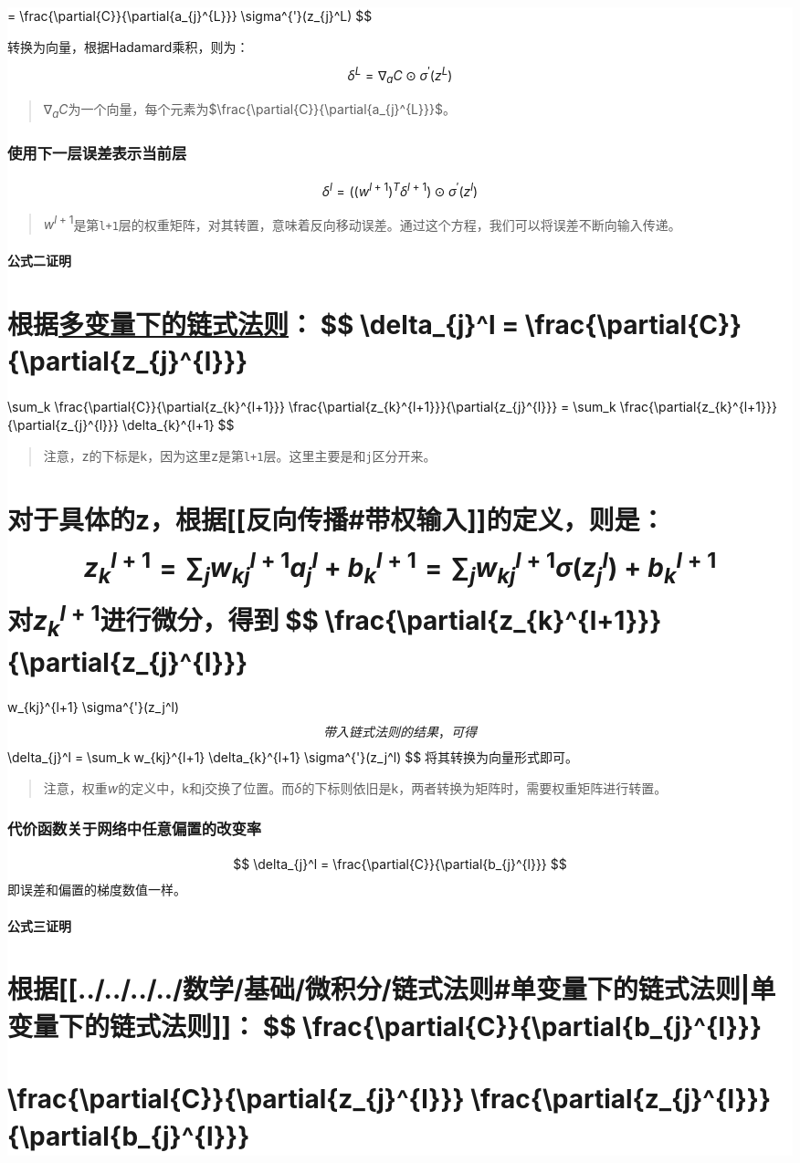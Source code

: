 =
\frac{\partial{C}}{\partial{a_{j}^{L}}} \sigma^{'}(z_{j}^L)
$$

转换为向量，根据Hadamard乘积，则为：
$$
\delta^L = \nabla_a C \odot \sigma^{'} (z^L)
$$
> $\nabla_a C$为一个向量，每个元素为$\frac{\partial{C}}{\partial{a_{j}^{L}}}$。

### 使用下一层误差表示当前层
$$
\delta^l = ( (w^{l+1})^T \delta^{l+1} ) 
\odot
\sigma^{'}(z^l)
$$
> $w^{l+1}$是第`l+1`层的权重矩阵，对其转置，意味着反向移动误差。通过这个方程，我们可以将误差不断向输入传递。

#### 公式二证明
根据[多变量下的链式法则](链式法则.md#多变量下的链式法则)：
$$
\delta_{j}^l =  \frac{\partial{C}}{\partial{z_{j}^{l}}}
=
\sum_k 
\frac{\partial{C}}{\partial{z_{k}^{l+1}}} 
\frac{\partial{z_{k}^{l+1}}}{\partial{z_{j}^{l}}}
= \sum_k 
\frac{\partial{z_{k}^{l+1}}}{\partial{z_{j}^{l}}}
\delta_{k}^{l+1}
$$
> 注意，z的下标是k，因为这里z是第`l+1`层。这里主要是和`j`区分开来。

对于具体的z，根据[[反向传播#带权输入]]的定义，则是：
$$
z_k^{l+1} 
= \sum_j w_{kj}^{l+1} a_j^l + b_k^{l+1}
= \sum_j w_{kj}^{l+1} \sigma(z_j^l) + b_k^{l+1}
$$
对$z_k^{l+1}$进行微分，得到
$$
\frac{\partial{z_{k}^{l+1}}}{\partial{z_{j}^{l}}}
=
w_{kj}^{l+1} \sigma^{'}(z_j^l)
$$
带入链式法则的结果，可得
$$
\delta_{j}^l = \sum_k w_{kj}^{l+1} \delta_{k}^{l+1} \sigma^{'}(z_j^l)
$$
将其转换为向量形式即可。
> 注意，权重$w$的定义中，k和j交换了位置。而$\delta$的下标则依旧是k，两者转换为矩阵时，需要权重矩阵进行转置。

### 代价函数关于网络中任意偏置的改变率
$$
\delta_{j}^l =  \frac{\partial{C}}{\partial{b_{j}^{l}}}
$$
即误差和偏置的梯度数值一样。
#### 公式三证明
根据[[../../../../数学/基础/微积分/链式法则#单变量下的链式法则|单变量下的链式法则]]：
$$
\frac{\partial{C}}{\partial{b_{j}^{l}}}
=
\frac{\partial{C}}{\partial{z_{j}^{l}}}
\frac{\partial{z_{j}^{l}}}{\partial{b_{j}^{l}}}
=
